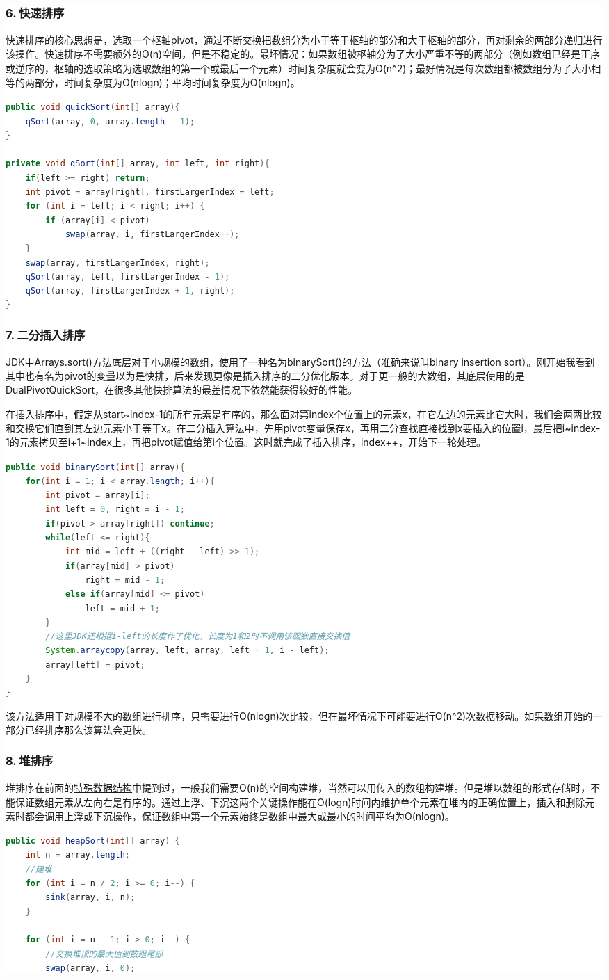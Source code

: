 ### 6. 快速排序
快速排序的核心思想是，选取一个枢轴pivot，通过不断交换把数组分为小于等于枢轴的部分和大于枢轴的部分，再对剩余的两部分递归进行该操作。快速排序不需要额外的O(n)空间，但是不稳定的。最坏情况：如果数组被枢轴分为了大小严重不等的两部分（例如数组已经是正序或逆序的，枢轴的选取策略为选取数组的第一个或最后一个元素）时间复杂度就会变为O(n^2)；最好情况是每次数组都被数组分为了大小相等的两部分，时间复杂度为O(nlogn)；平均时间复杂度为O(nlogn)。
```java
public void quickSort(int[] array){
    qSort(array, 0, array.length - 1);
}

private void qSort(int[] array, int left, int right){
    if(left >= right) return;
    int pivot = array[right], firstLargerIndex = left;
    for (int i = left; i < right; i++) {
        if (array[i] < pivot)
            swap(array, i, firstLargerIndex++);
    }
    swap(array, firstLargerIndex, right);
    qSort(array, left, firstLargerIndex - 1);
    qSort(array, firstLargerIndex + 1, right);
}
```

### 7. 二分插入排序
JDK中Arrays.sort()方法底层对于小规模的数组，使用了一种名为binarySort()的方法（准确来说叫binary insertion sort）。刚开始我看到其中也有名为pivot的变量以为是快排，后来发现更像是插入排序的二分优化版本。对于更一般的大数组，其底层使用的是DualPivotQuickSort，在很多其他快排算法的最差情况下依然能获得较好的性能。

在插入排序中，假定从start~index-1的所有元素是有序的，那么面对第index个位置上的元素x，在它左边的元素比它大时，我们会两两比较和交换它们直到其左边元素小于等于x。在二分插入算法中，先用pivot变量保存x，再用二分查找直接找到x要插入的位置i，最后把i~index-1的元素拷贝至i+1~index上，再把pivot赋值给第i个位置。这时就完成了插入排序，index++，开始下一轮处理。
```java
public void binarySort(int[] array){
    for(int i = 1; i < array.length; i++){
        int pivot = array[i];
        int left = 0, right = i - 1;
        if(pivot > array[right]) continue;
        while(left <= right){
            int mid = left + ((right - left) >> 1);
            if(array[mid] > pivot)
                right = mid - 1;
            else if(array[mid] <= pivot)
                left = mid + 1;
        }
        //这里JDK还根据i-left的长度作了优化，长度为1和2时不调用该函数直接交换值
        System.arraycopy(array, left, array, left + 1, i - left);
        array[left] = pivot;
    }
}
```
该方法适用于对规模不大的数组进行排序，只需要进行O(nlogn)次比较，但在最坏情况下可能要进行O(n^2)次数据移动。如果数组开始的一部分已经排序那么该算法会更快。

### 8. 堆排序
堆排序在前面的[特殊数据结构](./054_特殊数据结构2.md)中提到过，一般我们需要O(n)的空间构建堆，当然可以用传入的数组构建堆。但是堆以数组的形式存储时，不能保证数组元素从左向右是有序的。通过上浮、下沉这两个关键操作能在O(logn)时间内维护单个元素在堆内的正确位置上，插入和删除元素时都会调用上浮或下沉操作，保证数组中第一个元素始终是数组中最大或最小的时间平均为O(nlogn)。
```java
public void heapSort(int[] array) {
    int n = array.length;
    //建堆
    for (int i = n / 2; i >= 0; i--) {
        sink(array, i, n);
    }

    for (int i = n - 1; i > 0; i--) {
        //交换堆顶的最大值到数组尾部
        swap(array, i, 0);
```